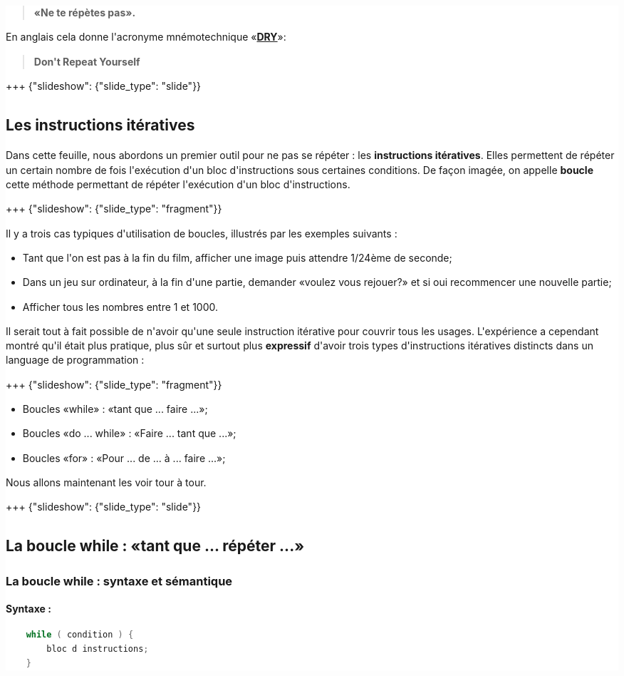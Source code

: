> **«Ne te répètes pas».**

En anglais cela donne l'acronyme mnémotechnique
«**[DRY](https://en.wikipedia.org/wiki/Don't_repeat_yourself)**»:

> **Don't Repeat Yourself**

+++ {"slideshow": {"slide_type": "slide"}}

## Les **instructions itératives**

Dans cette feuille, nous abordons un premier outil pour ne pas se
répéter : les **instructions itératives**. Elles permettent de répéter
un certain nombre de fois l'exécution d'un bloc d'instructions sous
certaines conditions. De façon imagée, on appelle **boucle** cette
méthode permettant de répéter l'exécution d'un bloc d'instructions.

+++ {"slideshow": {"slide_type": "fragment"}}

Il y a trois cas typiques d'utilisation de boucles, illustrés par les
exemples suivants :

-   Tant que l'on est pas à la fin du film, afficher une image puis
    attendre 1/24ème de seconde;
    
-   Dans un jeu sur ordinateur, à la fin d'une partie, demander
    «voulez vous rejouer?» et si oui recommencer une nouvelle partie;

-   Afficher tous les nombres entre 1 et 1000.

Il serait tout à fait possible de n'avoir qu'une seule instruction
itérative pour couvrir tous les usages. L'expérience a cependant
montré qu'il était plus pratique, plus sûr et surtout plus
**expressif** d'avoir trois types d'instructions itératives distincts
dans un language de programmation :

+++ {"slideshow": {"slide_type": "fragment"}}

-   Boucles «while» : «tant que ... faire ...»;

-   Boucles «do ... while» : «Faire ... tant que ...»;

-   Boucles «for» : «Pour ... de ... à ... faire ...»;

Nous allons maintenant les voir tour à tour.

+++ {"slideshow": {"slide_type": "slide"}}

## La boucle while : «tant que ... répéter ...»

### La boucle while : syntaxe et sémantique

**Syntaxe :**

``` c++
    while ( condition ) {
        bloc d instructions;
    }
```
